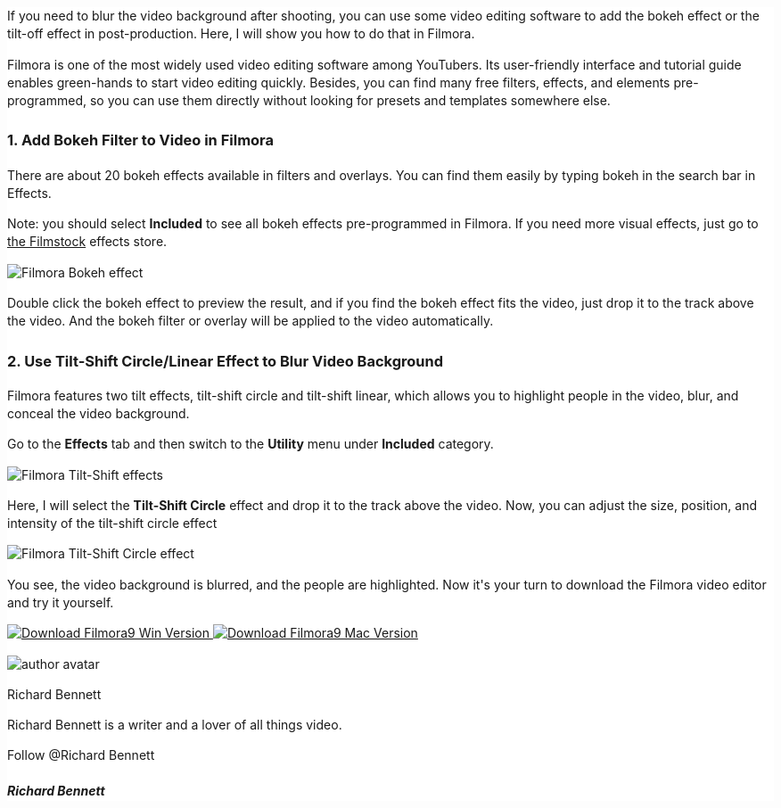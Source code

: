 If you need to blur the video background after shooting, you can use some video editing software to add the bokeh effect or the tilt-off effect in post-production. Here, I will show you how to do that in Filmora.

Filmora is one of the most widely used video editing software among YouTubers. Its user-friendly interface and tutorial guide enables green-hands to start video editing quickly. Besides, you can find many free filters, effects, and elements pre-programmed, so you can use them directly without looking for presets and templates somewhere else.

### 1\. Add Bokeh Filter to Video in Filmora

There are about 20 bokeh effects available in filters and overlays. You can find them easily by typing bokeh in the search bar in Effects.

Note: you should select **Included** to see all bokeh effects pre-programmed in Filmora. If you need more visual effects, just go to [the Filmstock](https://tools.techidaily.com/wondershare/filmora/download/) effects store.

![ Filmora Bokeh effect ](https://images.wondershare.com/filmora/article-images/filmora9-bokeh-effect.jpg)

Double click the bokeh effect to preview the result, and if you find the bokeh effect fits the video, just drop it to the track above the video. And the bokeh filter or overlay will be applied to the video automatically.

### 2\. Use Tilt-Shift Circle/Linear Effect to Blur Video Background

Filmora features two tilt effects, tilt-shift circle and tilt-shift linear, which allows you to highlight people in the video, blur, and conceal the video background.

Go to the **Effects** tab and then switch to the **Utility** menu under **Included** category.

![ Filmora Tilt-Shift effects ](https://images.wondershare.com/filmora/article-images/tilt-shift-effects.jpg)

Here, I will select the **Tilt-Shift Circle** effect and drop it to the track above the video. Now, you can adjust the size, position, and intensity of the tilt-shift circle effect

![ Filmora Tilt-Shift Circle effect](https://images.wondershare.com/filmora/article-images/apply-tilt-shift-circle-effect.jpg)

You see, the video background is blurred, and the people are highlighted. Now it's your turn to download the Filmora video editor and try it yourself.

[![Download Filmora9 Win Version](https://images.wondershare.com/filmora/guide/download-btn-win.jpg) ](https://tools.techidaily.com/wondershare/filmora/download/) [![Download Filmora9 Mac Version](https://images.wondershare.com/filmora/guide/download-btn-mac.jpg) ](https://tools.techidaily.com/wondershare/filmora/download/)

![author avatar](https://images.wondershare.com/filmora/article-images/richard-bennett.jpg)

Richard Bennett

Richard Bennett is a writer and a lover of all things video.

Follow @Richard Bennett

##### Richard Bennett
